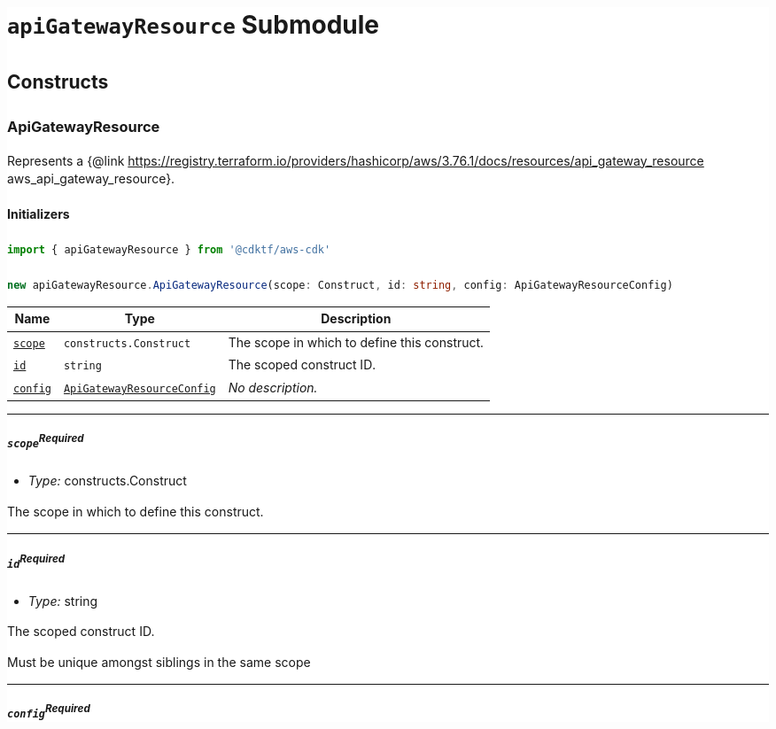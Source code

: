# `apiGatewayResource` Submodule <a name="`apiGatewayResource` Submodule" id="@cdktf/aws-cdk.apiGatewayResource"></a>

## Constructs <a name="Constructs" id="Constructs"></a>

### ApiGatewayResource <a name="ApiGatewayResource" id="@cdktf/aws-cdk.apiGatewayResource.ApiGatewayResource"></a>

Represents a {@link https://registry.terraform.io/providers/hashicorp/aws/3.76.1/docs/resources/api_gateway_resource aws_api_gateway_resource}.

#### Initializers <a name="Initializers" id="@cdktf/aws-cdk.apiGatewayResource.ApiGatewayResource.Initializer"></a>

```typescript
import { apiGatewayResource } from '@cdktf/aws-cdk'

new apiGatewayResource.ApiGatewayResource(scope: Construct, id: string, config: ApiGatewayResourceConfig)
```

| **Name** | **Type** | **Description** |
| --- | --- | --- |
| <code><a href="#@cdktf/aws-cdk.apiGatewayResource.ApiGatewayResource.Initializer.parameter.scope">scope</a></code> | <code>constructs.Construct</code> | The scope in which to define this construct. |
| <code><a href="#@cdktf/aws-cdk.apiGatewayResource.ApiGatewayResource.Initializer.parameter.id">id</a></code> | <code>string</code> | The scoped construct ID. |
| <code><a href="#@cdktf/aws-cdk.apiGatewayResource.ApiGatewayResource.Initializer.parameter.config">config</a></code> | <code><a href="#@cdktf/aws-cdk.apiGatewayResource.ApiGatewayResourceConfig">ApiGatewayResourceConfig</a></code> | *No description.* |

---

##### `scope`<sup>Required</sup> <a name="scope" id="@cdktf/aws-cdk.apiGatewayResource.ApiGatewayResource.Initializer.parameter.scope"></a>

- *Type:* constructs.Construct

The scope in which to define this construct.

---

##### `id`<sup>Required</sup> <a name="id" id="@cdktf/aws-cdk.apiGatewayResource.ApiGatewayResource.Initializer.parameter.id"></a>

- *Type:* string

The scoped construct ID.

Must be unique amongst siblings in the same scope

---

##### `config`<sup>Required</sup> <a name="config" id="@cdktf/aws-cdk.apiGatewayResource.ApiGatewayResource.Initializer.parameter.config"></a>
